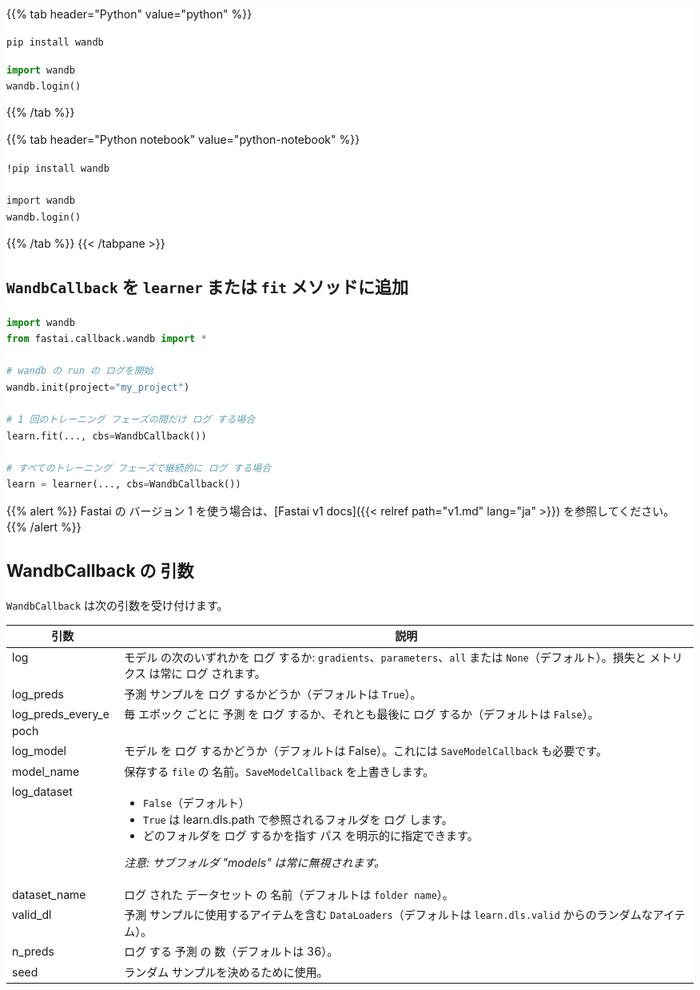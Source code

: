{{% tab header="Python" value="python" %}}

```bash
pip install wandb
```
```python
import wandb
wandb.login()
```

{{% /tab %}}

{{% tab header="Python notebook" value="python-notebook" %}}

```notebook
!pip install wandb

import wandb
wandb.login()
```

{{% /tab %}}
{{< /tabpane >}}

## `WandbCallback` を `learner` または `fit` メソッドに追加

```python
import wandb
from fastai.callback.wandb import *

# wandb の run の ログを開始
wandb.init(project="my_project")

# 1 回のトレーニング フェーズの間だけ ログ する場合
learn.fit(..., cbs=WandbCallback())

# すべてのトレーニング フェーズで継続的に ログ する場合
learn = learner(..., cbs=WandbCallback())
```

{{% alert %}}
Fastai の バージョン 1 を使う場合は、[Fastai v1 docs]({{< relref path="v1.md" lang="ja" >}}) を参照してください。
{{% /alert %}}

## WandbCallback の 引数

`WandbCallback` は次の引数を受け付けます。

| 引数                     | 説明                                                                                                                                                                                                                                                  |
| ------------------------ | ------------------------------------------------------------------------------------------------------------------------------------------------------------------------------------------------------------------------------------------------------------ |
| log                      | モデル の次のいずれかを ログ するか: `gradients`、`parameters`、`all` または `None`（デフォルト）。損失と メトリクス は常に ログ されます。                                                                                                                                 |
| log_preds               | 予測 サンプルを ログ するかどうか（デフォルトは `True`）。                                                                                                                                                                                               |
| log_preds_every_epoch | 毎 エポック ごとに 予測 を ログ するか、それとも最後に ログ するか（デフォルトは `False`）。                                                                                                                                                                                    |
| log_model               | モデル を ログ するかどうか（デフォルトは False）。これには `SaveModelCallback` も必要です。                                                                                                                                                                  |
| model_name              | 保存する `file` の 名前。`SaveModelCallback` を上書きします。                                                                                                                                                                                                |
| log_dataset             | <ul><li><code>False</code>（デフォルト）</li><li><code>True</code> は learn.dls.path で参照されるフォルダを ログ します。</li><li>どのフォルダを ログ するかを指す パス を明示的に指定できます。</li></ul><p><em>注意: サブフォルダ "models" は常に無視されます。</em></p> |
| dataset_name            | ログ された データセット の 名前（デフォルトは `folder name`）。                                                                                                                                                                                                           |
| valid_dl                | 予測 サンプルに使用するアイテムを含む `DataLoaders`（デフォルトは `learn.dls.valid` からのランダムなアイテム）。                                                                                                                                                  |
| n_preds                 | ログ する 予測 の 数（デフォルトは 36）。                                                                                                                                                                                                                |
| seed                     | ランダム サンプルを決めるために使用。                                                                                                                                                                                                                            |
